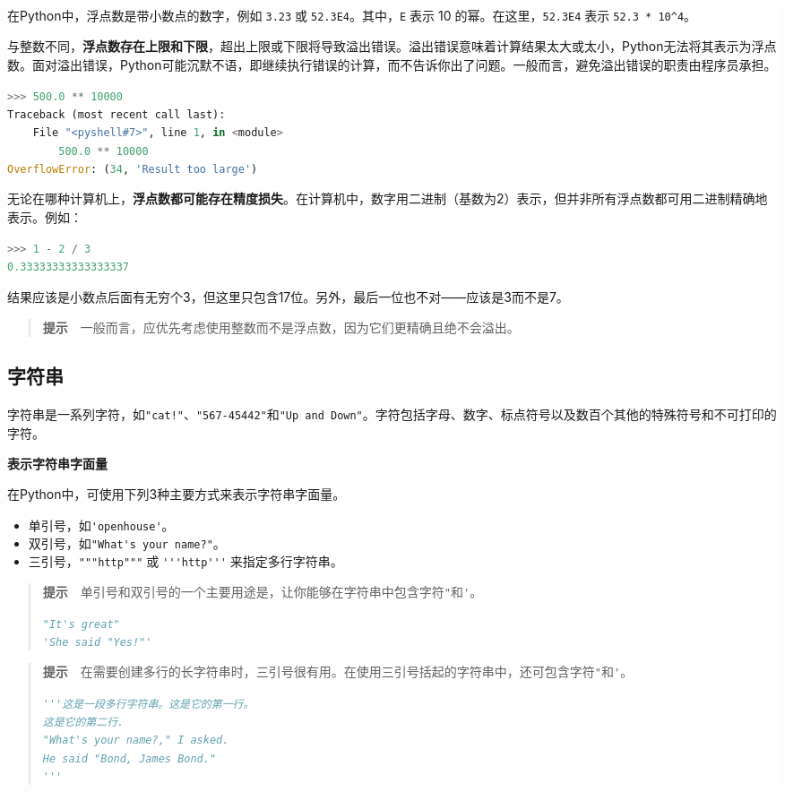 在Python中，浮点数是带小数点的数字，例如 `3.23` 或 `52.3E4`。其中，`E` 表示 10 的幂。在这里，`52.3E4` 表示 `52.3 * 10^4`。

与整数不同，**浮点数存在上限和下限**，超出上限或下限将导致溢出错误。溢出错误意味着计算结果太大或太小，Python无法将其表示为浮点数。面对溢出错误，Python可能沉默不语，即继续执行错误的计算，而不告诉你出了问题。一般而言，避免溢出错误的职责由程序员承担。

```python
>>> 500.0 ** 10000
Traceback (most recent call last):
    File "<pyshell#7>", line 1, in <module>
        500.0 ** 10000
OverflowError: (34, 'Result too large')
```

无论在哪种计算机上，**浮点数都可能存在精度损失**。在计算机中，数字用二进制（基数为2）表示，但并非所有浮点数都可用二进制精确地表示。例如：

```python
>>> 1 - 2 / 3
0.33333333333333337
```

结果应该是小数点后面有无穷个3，但这里只包含17位。另外，最后一位也不对——应该是3而不是7。



> **提示**　一般而言，应优先考虑使用整数而不是浮点数，因为它们更精确且绝不会溢出。



## 字符串

字符串是一系列字符，如`"cat!"`、`"567-45442"`和`"Up and Down"`。字符包括字母、数字、标点符号以及数百个其他的特殊符号和不可打印的字符。

**表示字符串字面量**

在Python中，可使用下列3种主要方式来表示字符串字面量。

- 单引号，如`'openhouse'`。
- 双引号，如`"What's your name?"`。
- 三引号，`"""http"""` 或 `'''http'''` 来指定多行字符串。





> **提示**　单引号和双引号的一个主要用途是，让你能够在字符串中包含字符`"`和`'`。
>
> ```python
> "It's great"
> 'She said "Yes!"'
> ```
>

>
> **提示**　在需要创建多行的长字符串时，三引号很有用。在使用三引号括起的字符串中，还可包含字符`"`和`'`。
>
> ```python
> '''这是一段多行字符串。这是它的第一行。
> 这是它的第二行.
> "What's your name?," I asked.
> He said "Bond, James Bond."
> '''
> ```
>

